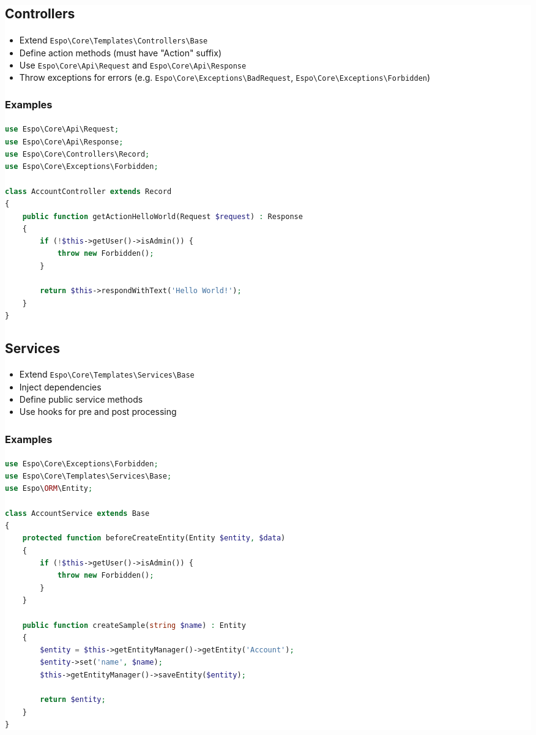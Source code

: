 ## Controllers

- Extend `Espo\Core\Templates\Controllers\Base`
- Define action methods (must have "Action" suffix)
- Use `Espo\Core\Api\Request` and `Espo\Core\Api\Response`
- Throw exceptions for errors (e.g. `Espo\Core\Exceptions\BadRequest`, `Espo\Core\Exceptions\Forbidden`)

### Examples

```php
use Espo\Core\Api\Request;
use Espo\Core\Api\Response;
use Espo\Core\Controllers\Record;
use Espo\Core\Exceptions\Forbidden;

class AccountController extends Record
{
    public function getActionHelloWorld(Request $request) : Response
    {  
        if (!$this->getUser()->isAdmin()) {
            throw new Forbidden();
        }

        return $this->respondWithText('Hello World!');
    }
}
```

## Services

- Extend `Espo\Core\Templates\Services\Base`
- Inject dependencies
- Define public service methods
- Use hooks for pre and post processing

### Examples

```php
use Espo\Core\Exceptions\Forbidden;
use Espo\Core\Templates\Services\Base;
use Espo\ORM\Entity;

class AccountService extends Base
{
    protected function beforeCreateEntity(Entity $entity, $data)
    {        
        if (!$this->getUser()->isAdmin()) {
            throw new Forbidden();
        }
    }

    public function createSample(string $name) : Entity
    {
        $entity = $this->getEntityManager()->getEntity('Account');
        $entity->set('name', $name);
        $this->getEntityManager()->saveEntity($entity);

        return $entity;  
    }
}
```
